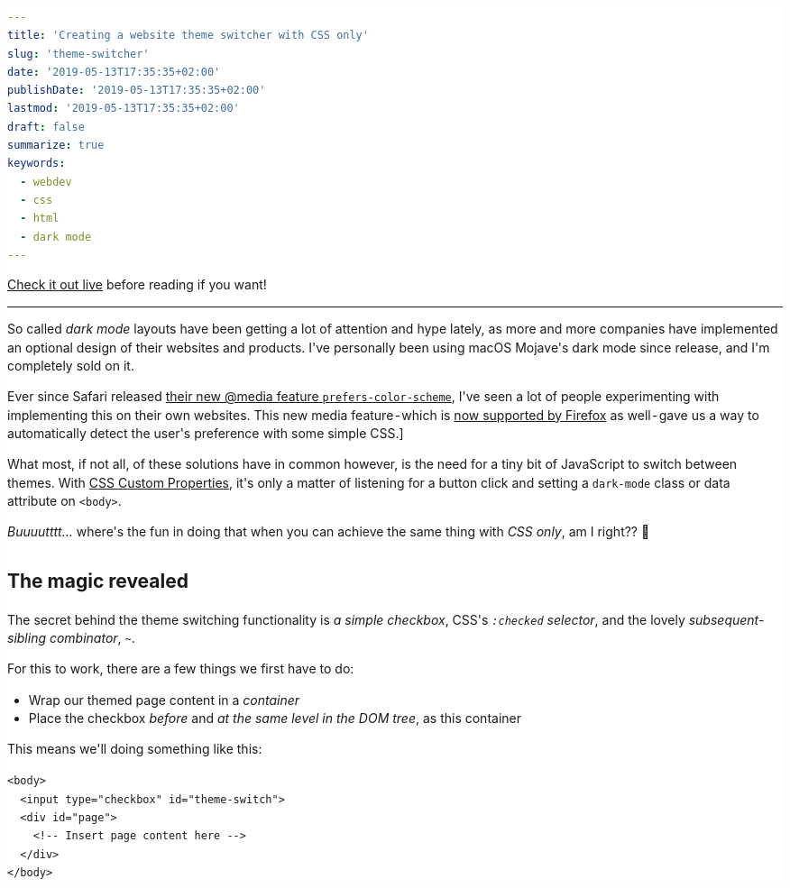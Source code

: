 ```yaml
---
title: 'Creating a website theme switcher with CSS only'
slug: 'theme-switcher'
date: '2019-05-13T17:35:35+02:00'
publishDate: '2019-05-13T17:35:35+02:00'
lastmod: '2019-05-13T17:35:35+02:00'
draft: false
summarize: true
keywords:
  - webdev
  - css
  - html
  - dark mode
---
```


[Check it out live](https://alexandersandberg.github.io/theme-switcher/) before reading if you want!

---

So called _dark mode_ layouts have been getting a lot of attention and hype lately, as more and more companies have implemented an optional design of their websites and products. I've personally been using macOS Mojave's dark mode since release, and I'm completely sold on it.

Ever since Safari released [their new @media feature `prefers-color-scheme`](https://webkit.org/blog/8475/release-notes-for-safari-technology-preview-68/), I've seen a lot of people experimenting with implementing this on their own websites. This new media feature - which is [now supported by Firefox](https://caniuse.com/#feat=prefers-color-scheme) as well - gave us a way to automatically detect the user's preference with some simple CSS.]

What most, if not all, of these solutions have in common however, is the need for a tiny bit of JavaScript to switch between themes. With [CSS Custom Properties](https://developer.mozilla.org/en-US/docs/Web/CSS/Using_CSS_custom_properties), it's only a matter of listening for a button click and setting a `dark-mode` class or data attribute on `<body>`.

_Buuuutttt…_ where's the fun in doing that when you can achieve the same thing with _CSS only_, am I right?? 🙌



## The magic revealed

The secret behind the theme switching functionality is _a simple checkbox_, CSS's *`:checked` selector*, and the lovely _subsequent-sibling combinator_, `~`.

For this to work, there are a few things we first have to do:

- Wrap our themed page content in a _container_
- Place the checkbox _before_ and _at the same level in the DOM tree_, as this container

This means we'll doing something like this:

```
<body>
  <input type="checkbox" id="theme-switch">
  <div id="page">
    <!-- Insert page content here -->
  </div>
</body>
```
